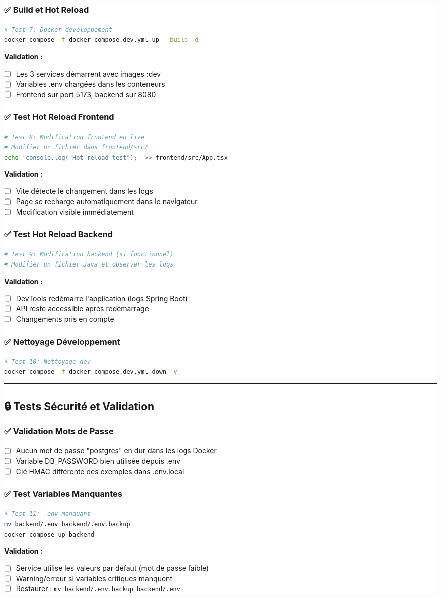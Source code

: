 ### ✅ Build et Hot Reload
```bash
# Test 7: Docker développement
docker-compose -f docker-compose.dev.yml up --build -d
```
**Validation :**
- [ ] Les 3 services démarrent avec images :dev
- [ ] Variables .env chargées dans les conteneurs
- [ ] Frontend sur port 5173, backend sur 8080

### ✅ Test Hot Reload Frontend
```bash
# Test 8: Modification frontend en live
# Modifier un fichier dans frontend/src/
echo 'console.log("Hot reload test");' >> frontend/src/App.tsx
```
**Validation :**
- [ ] Vite détecte le changement dans les logs
- [ ] Page se recharge automatiquement dans le navigateur
- [ ] Modification visible immédiatement

### ✅ Test Hot Reload Backend
```bash
# Test 9: Modification backend (si fonctionnel)
# Modifier un fichier Java et observer les logs
```
**Validation :**
- [ ] DevTools redémarre l'application (logs Spring Boot)
- [ ] API reste accessible après redémarrage
- [ ] Changements pris en compte

### ✅ Nettoyage Développement
```bash
# Test 10: Nettoyage dev
docker-compose -f docker-compose.dev.yml down -v
```

---

## 🔒 Tests Sécurité et Validation

### ✅ Validation Mots de Passe
- [ ] Aucun mot de passe "postgres" en dur dans les logs Docker
- [ ] Variable DB_PASSWORD bien utilisée depuis .env
- [ ] Clé HMAC différente des exemples dans .env.local

### ✅ Test Variables Manquantes
```bash
# Test 11: .env manquant
mv backend/.env backend/.env.backup
docker-compose up backend
```
**Validation :**
- [ ] Service utilise les valeurs par défaut (mot de passe faible)
- [ ] Warning/erreur si variables critiques manquent
- [ ] Restaurer : `mv backend/.env.backup backend/.env`
